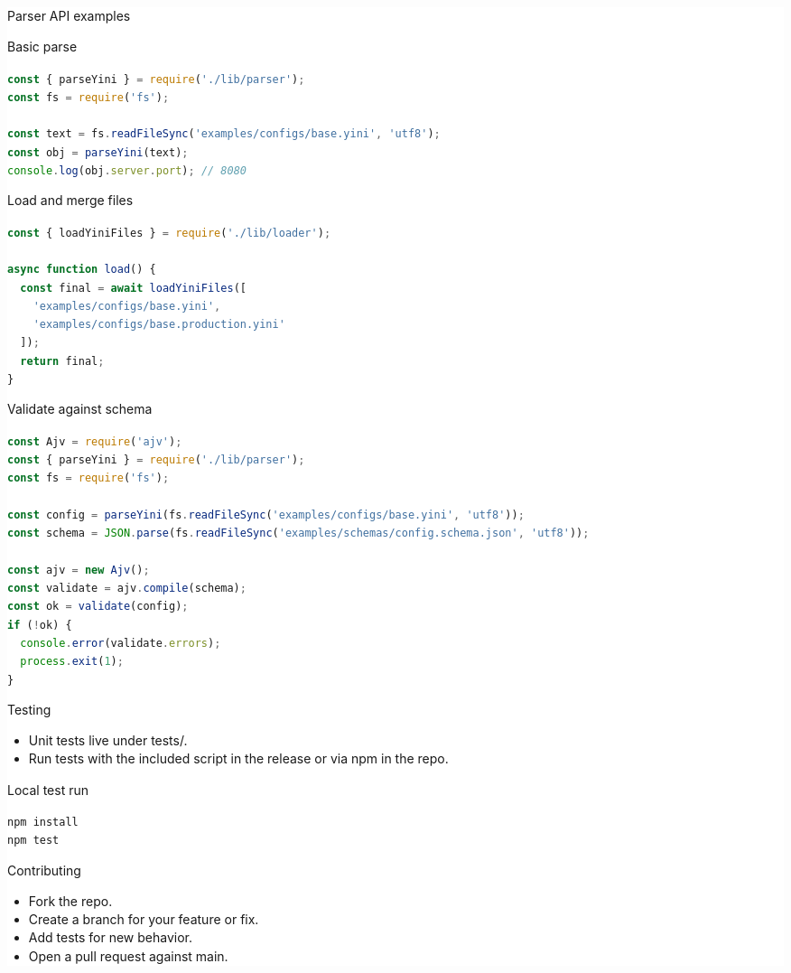 Parser API examples

Basic parse
```js
const { parseYini } = require('./lib/parser');
const fs = require('fs');

const text = fs.readFileSync('examples/configs/base.yini', 'utf8');
const obj = parseYini(text);
console.log(obj.server.port); // 8080
```

Load and merge files
```js
const { loadYiniFiles } = require('./lib/loader');

async function load() {
  const final = await loadYiniFiles([
    'examples/configs/base.yini',
    'examples/configs/base.production.yini'
  ]);
  return final;
}
```

Validate against schema
```js
const Ajv = require('ajv');
const { parseYini } = require('./lib/parser');
const fs = require('fs');

const config = parseYini(fs.readFileSync('examples/configs/base.yini', 'utf8'));
const schema = JSON.parse(fs.readFileSync('examples/schemas/config.schema.json', 'utf8'));

const ajv = new Ajv();
const validate = ajv.compile(schema);
const ok = validate(config);
if (!ok) {
  console.error(validate.errors);
  process.exit(1);
}
```

Testing
- Unit tests live under tests/.
- Run tests with the included script in the release or via npm in the repo.

Local test run
```
npm install
npm test
```

Contributing
- Fork the repo.
- Create a branch for your feature or fix.
- Add tests for new behavior.
- Open a pull request against main.
